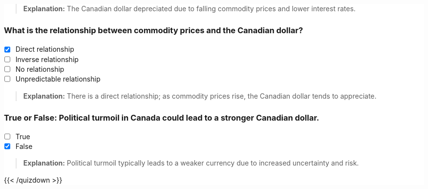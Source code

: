 > **Explanation:** The Canadian dollar depreciated due to falling commodity prices and lower interest rates.

### What is the relationship between commodity prices and the Canadian dollar?

- [x] Direct relationship
- [ ] Inverse relationship
- [ ] No relationship
- [ ] Unpredictable relationship

> **Explanation:** There is a direct relationship; as commodity prices rise, the Canadian dollar tends to appreciate.

### True or False: Political turmoil in Canada could lead to a stronger Canadian dollar.

- [ ] True
- [x] False

> **Explanation:** Political turmoil typically leads to a weaker currency due to increased uncertainty and risk.

{{< /quizdown >}}
